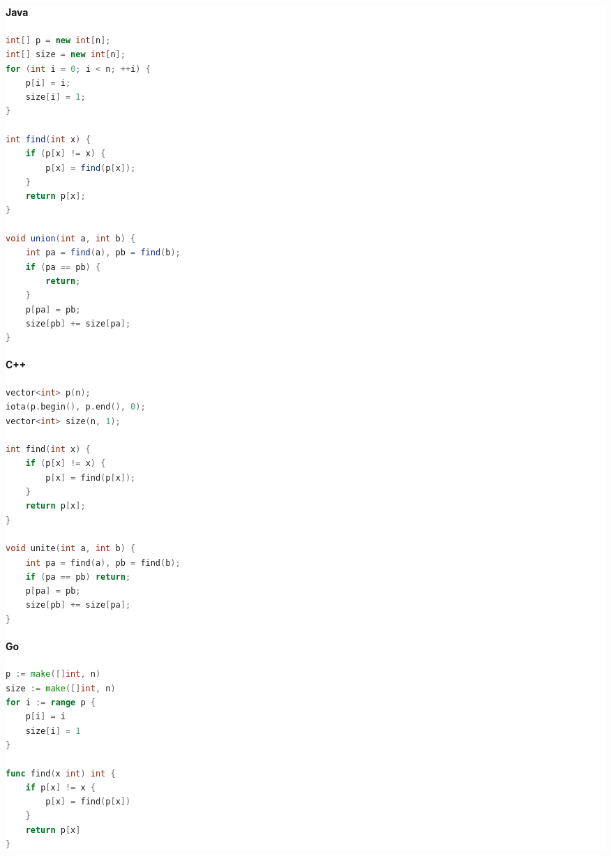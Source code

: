 #### Java

```java
int[] p = new int[n];
int[] size = new int[n];
for (int i = 0; i < n; ++i) {
    p[i] = i;
    size[i] = 1;
}

int find(int x) {
    if (p[x] != x) {
        p[x] = find(p[x]);
    }
    return p[x];
}

void union(int a, int b) {
    int pa = find(a), pb = find(b);
    if (pa == pb) {
        return;
    }
    p[pa] = pb;
    size[pb] += size[pa];
}
```

#### C++

```cpp
vector<int> p(n);
iota(p.begin(), p.end(), 0);
vector<int> size(n, 1);

int find(int x) {
    if (p[x] != x) {
        p[x] = find(p[x]);
    }
    return p[x];
}

void unite(int a, int b) {
    int pa = find(a), pb = find(b);
    if (pa == pb) return;
    p[pa] = pb;
    size[pb] += size[pa];
}
```

#### Go

```go
p := make([]int, n)
size := make([]int, n)
for i := range p {
    p[i] = i
    size[i] = 1
}

func find(x int) int {
    if p[x] != x {
        p[x] = find(p[x])
    }
    return p[x]
}

```